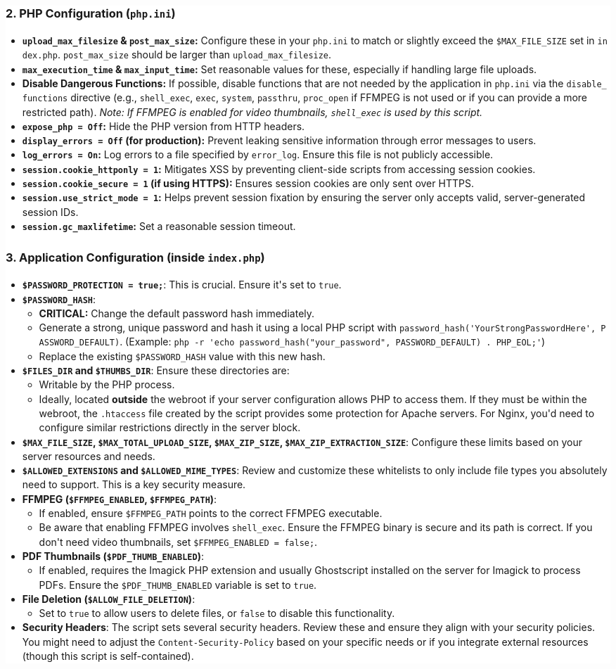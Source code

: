 ### 2. PHP Configuration (`php.ini`)

*   **`upload_max_filesize` & `post_max_size`:** Configure these in your `php.ini` to match or slightly exceed the `$MAX_FILE_SIZE` set in `index.php`. `post_max_size` should be larger than `upload_max_filesize`.
*   **`max_execution_time` & `max_input_time`:** Set reasonable values for these, especially if handling large file uploads.
*   **Disable Dangerous Functions:** If possible, disable functions that are not needed by the application in `php.ini` via the `disable_functions` directive (e.g., `shell_exec`, `exec`, `system`, `passthru`, `proc_open` if FFMPEG is not used or if you can provide a more restricted path). *Note: If FFMPEG is enabled for video thumbnails, `shell_exec` is used by this script.*
*   **`expose_php = Off`:** Hide the PHP version from HTTP headers.
*   **`display_errors = Off` (for production):** Prevent leaking sensitive information through error messages to users.
*   **`log_errors = On`:** Log errors to a file specified by `error_log`. Ensure this file is not publicly accessible.
*   **`session.cookie_httponly = 1`:** Mitigates XSS by preventing client-side scripts from accessing session cookies.
*   **`session.cookie_secure = 1` (if using HTTPS):** Ensures session cookies are only sent over HTTPS.
*   **`session.use_strict_mode = 1`:** Helps prevent session fixation by ensuring the server only accepts valid, server-generated session IDs.
*   **`session.gc_maxlifetime`:** Set a reasonable session timeout.

### 3. Application Configuration (inside `index.php`)

*   **`$PASSWORD_PROTECTION = true;`**: This is crucial. Ensure it's set to `true`.
*   **`$PASSWORD_HASH`**:
    *   **CRITICAL:** Change the default password hash immediately.
    *   Generate a strong, unique password and hash it using a local PHP script with `password_hash('YourStrongPasswordHere', PASSWORD_DEFAULT)`. (Example: `php -r 'echo password_hash("your_password", PASSWORD_DEFAULT) . PHP_EOL;'`)
    *   Replace the existing `$PASSWORD_HASH` value with this new hash.
*   **`$FILES_DIR` and `$THUMBS_DIR`**: Ensure these directories are:
    *   Writable by the PHP process.
    *   Ideally, located **outside** the webroot if your server configuration allows PHP to access them. If they must be within the webroot, the `.htaccess` file created by the script provides some protection for Apache servers. For Nginx, you'd need to configure similar restrictions directly in the server block.
*   **`$MAX_FILE_SIZE`, `$MAX_TOTAL_UPLOAD_SIZE`, `$MAX_ZIP_SIZE`, `$MAX_ZIP_EXTRACTION_SIZE`**: Configure these limits based on your server resources and needs.
*   **`$ALLOWED_EXTENSIONS` and `$ALLOWED_MIME_TYPES`**: Review and customize these whitelists to only include file types you absolutely need to support. This is a key security measure.
*   **FFMPEG (`$FFMPEG_ENABLED`, `$FFMPEG_PATH`)**:
    *   If enabled, ensure `$FFMPEG_PATH` points to the correct FFMPEG executable.
    *   Be aware that enabling FFMPEG involves `shell_exec`. Ensure the FFMPEG binary is secure and its path is correct. If you don't need video thumbnails, set `$FFMPEG_ENABLED = false;`.
*   **PDF Thumbnails (`$PDF_THUMB_ENABLED`)**:
    *   If enabled, requires the Imagick PHP extension and usually Ghostscript installed on the server for Imagick to process PDFs. Ensure the `$PDF_THUMB_ENABLED` variable is set to `true`.
*   **File Deletion (`$ALLOW_FILE_DELETION`)**:
    *   Set to `true` to allow users to delete files, or `false` to disable this functionality.
*   **Security Headers**: The script sets several security headers. Review these and ensure they align with your security policies. You might need to adjust the `Content-Security-Policy` based on your specific needs or if you integrate external resources (though this script is self-contained).

